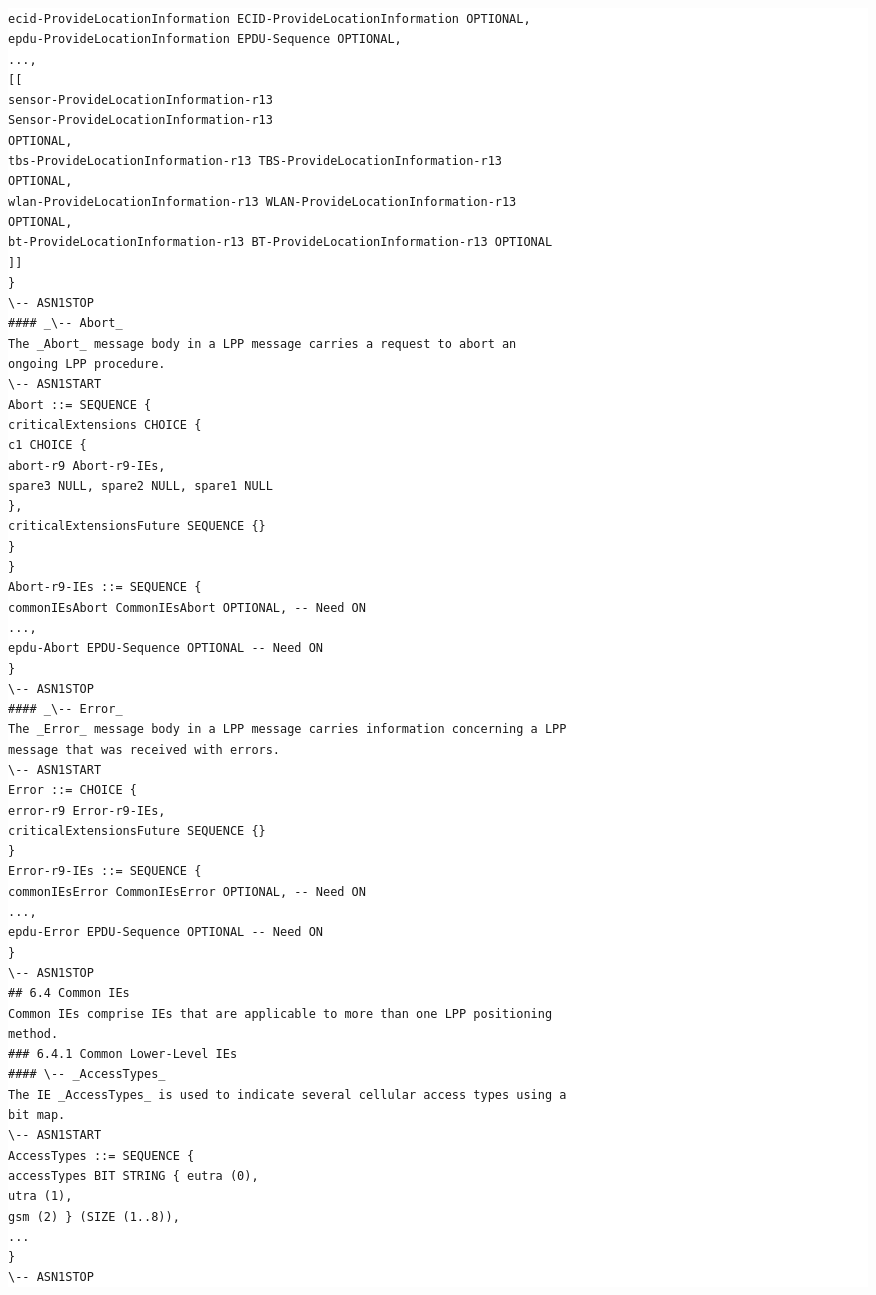 ```{=html}
ecid-ProvideLocationInformation ECID-ProvideLocationInformation OPTIONAL,
epdu-ProvideLocationInformation EPDU-Sequence OPTIONAL,
...,
[[
sensor-ProvideLocationInformation-r13
Sensor-ProvideLocationInformation-r13
OPTIONAL,
tbs-ProvideLocationInformation-r13 TBS-ProvideLocationInformation-r13
OPTIONAL,
wlan-ProvideLocationInformation-r13 WLAN-ProvideLocationInformation-r13
OPTIONAL,
bt-ProvideLocationInformation-r13 BT-ProvideLocationInformation-r13 OPTIONAL
]]
}
\-- ASN1STOP
#### _\-- Abort_
The _Abort_ message body in a LPP message carries a request to abort an
ongoing LPP procedure.
\-- ASN1START
Abort ::= SEQUENCE {
criticalExtensions CHOICE {
c1 CHOICE {
abort-r9 Abort-r9-IEs,
spare3 NULL, spare2 NULL, spare1 NULL
},
criticalExtensionsFuture SEQUENCE {}
}
}
Abort-r9-IEs ::= SEQUENCE {
commonIEsAbort CommonIEsAbort OPTIONAL, -- Need ON
...,
epdu-Abort EPDU-Sequence OPTIONAL -- Need ON
}
\-- ASN1STOP
#### _\-- Error_
The _Error_ message body in a LPP message carries information concerning a LPP
message that was received with errors.
\-- ASN1START
Error ::= CHOICE {
error-r9 Error-r9-IEs,
criticalExtensionsFuture SEQUENCE {}
}
Error-r9-IEs ::= SEQUENCE {
commonIEsError CommonIEsError OPTIONAL, -- Need ON
...,
epdu-Error EPDU-Sequence OPTIONAL -- Need ON
}
\-- ASN1STOP
## 6.4 Common IEs
Common IEs comprise IEs that are applicable to more than one LPP positioning
method.
### 6.4.1 Common Lower-Level IEs
#### \-- _AccessTypes_
The IE _AccessTypes_ is used to indicate several cellular access types using a
bit map.
\-- ASN1START
AccessTypes ::= SEQUENCE {
accessTypes BIT STRING { eutra (0),
utra (1),
gsm (2) } (SIZE (1..8)),
...
}
\-- ASN1STOP
```